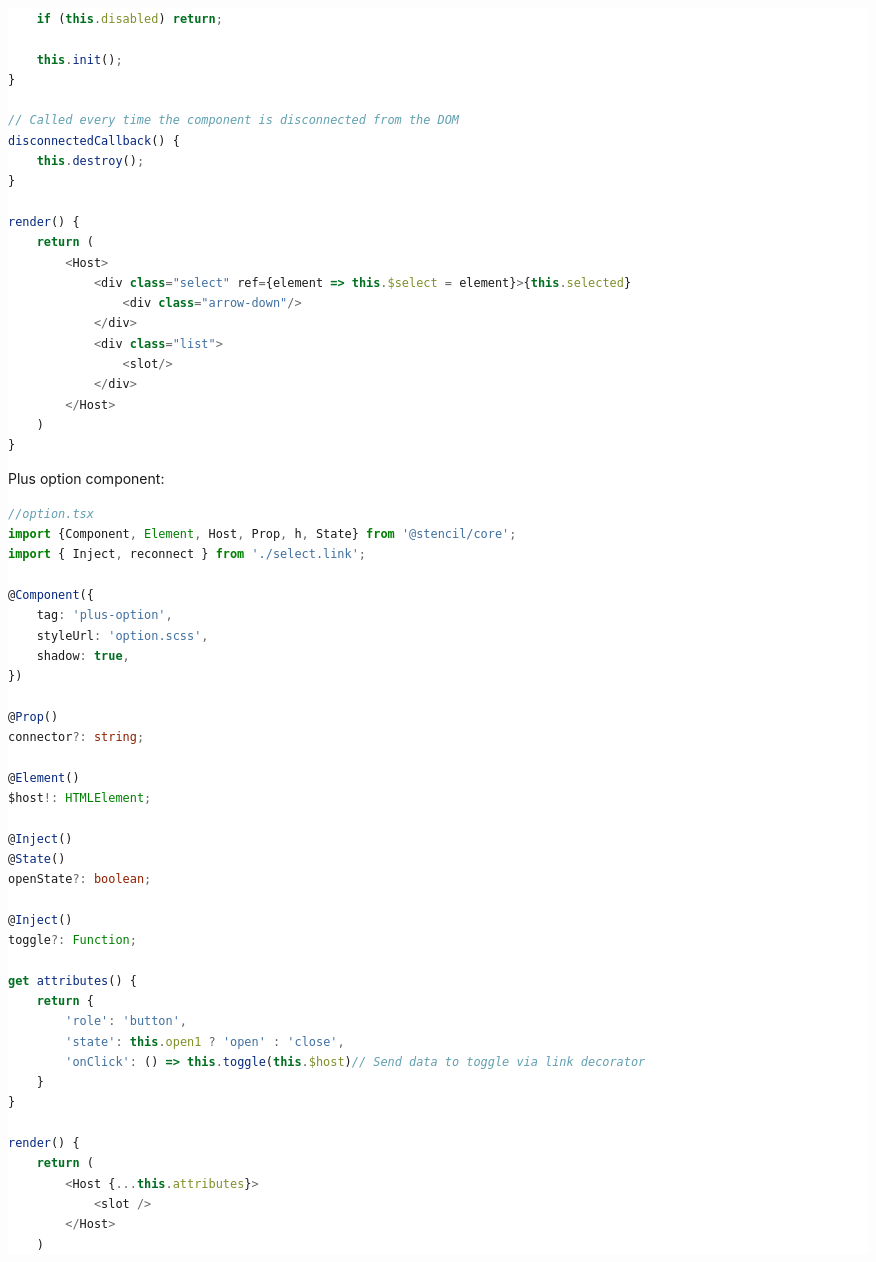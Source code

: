 ```typescript jsx
    if (this.disabled) return;

    this.init();
}

// Called every time the component is disconnected from the DOM
disconnectedCallback() {
    this.destroy();
}

render() {
    return (
        <Host>
            <div class="select" ref={element => this.$select = element}>{this.selected}
                <div class="arrow-down"/>
            </div>
            <div class="list">
                <slot/>
            </div>
        </Host>
    )
}
```

Plus option component:

```typescript jsx
//option.tsx
import {Component, Element, Host, Prop, h, State} from '@stencil/core';
import { Inject, reconnect } from './select.link';

@Component({
    tag: 'plus-option',
    styleUrl: 'option.scss',
    shadow: true,
})

@Prop()
connector?: string;

@Element()
$host!: HTMLElement;

@Inject()
@State()
openState?: boolean;

@Inject()
toggle?: Function;

get attributes() {
    return {
        'role': 'button',
        'state': this.open1 ? 'open' : 'close',
        'onClick': () => this.toggle(this.$host)// Send data to toggle via link decorator
    }
}

render() {
    return (
        <Host {...this.attributes}>
            <slot />
        </Host>
    )
```
